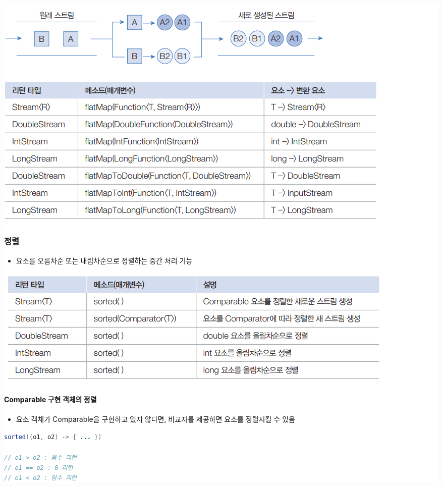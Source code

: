 ![img_22.png](img_22.png)

![img_23.png](img_23.png)


### 정렬

- 요소를 오름차순 또는 내림차순으로 정렬하는 중간 처리 기능

![img_24.png](img_24.png)

#### Comparable 구현 객체의 정렬

- 요소 객체가 Comparable을 구현하고 있지 않다면, 비교자를 제공하면 요소를 정렬시킬 수 있음

```java
sorted((o1, o2) -> { ... })

// o1 > o2 : 음수 리턴
// o1 == o2 : 0 리턴
// o1 < o2 : 양수 리턴
```
